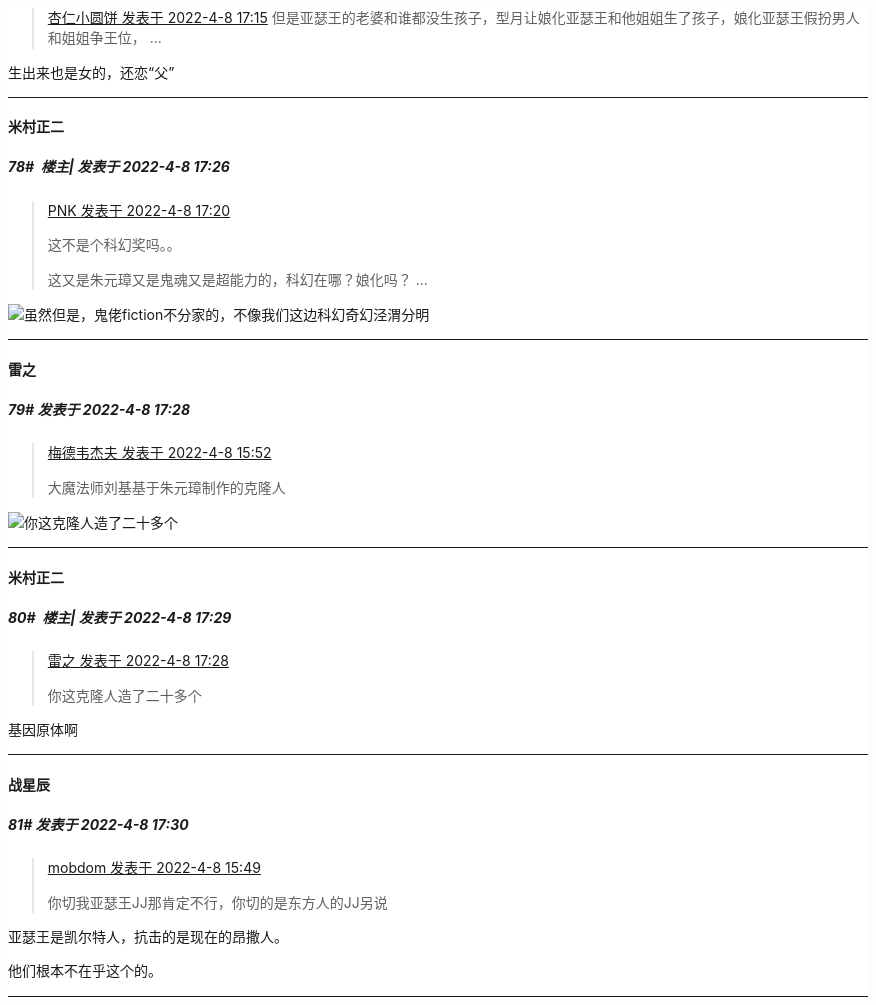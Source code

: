 <blockquote><a href="httphttps://bbs.saraba1st.com/2b/forum.php?mod=redirect&amp;goto=findpost&amp;pid=55365051&amp;ptid=2063116" target="_blank">杏仁小圆饼 发表于 2022-4-8 17:15</a>
但是亚瑟王的老婆和谁都没生孩子，型月让娘化亚瑟王和他姐姐生了孩子，娘化亚瑟王假扮男人和姐姐争王位， ...</blockquote>
生出来也是女的，还恋“父”



*****

####  米村正二  
##### 78#         楼主| 发表于 2022-4-8 17:26

<blockquote><a href="httphttps://bbs.saraba1st.com/2b/forum.php?mod=redirect&amp;goto=findpost&amp;pid=55365137&amp;ptid=2063116" target="_blank">PNK 发表于 2022-4-8 17:20</a>

这不是个科幻奖吗。。

这又是朱元璋又是鬼魂又是超能力的，科幻在哪？娘化吗？ ...</blockquote>
<img src="https://static.saraba1st.com/image/smiley/face2017/213.gif" referrerpolicy="no-referrer">虽然但是，鬼佬fiction不分家的，不像我们这边科幻奇幻泾渭分明

*****

####  雷之  
##### 79#       发表于 2022-4-8 17:28

<blockquote><a href="httphttps://bbs.saraba1st.com/2b/forum.php?mod=redirect&amp;goto=findpost&amp;pid=55363714&amp;ptid=2063116" target="_blank">梅德韦杰夫 发表于 2022-4-8 15:52</a>

大魔法师刘基基于朱元璋制作的克隆人</blockquote>
<img src="https://static.saraba1st.com/image/smiley/face2017/001.png" referrerpolicy="no-referrer">你这克隆人造了二十多个

*****

####  米村正二  
##### 80#         楼主| 发表于 2022-4-8 17:29

<blockquote><a href="httphttps://bbs.saraba1st.com/2b/forum.php?mod=redirect&amp;goto=findpost&amp;pid=55365264&amp;ptid=2063116" target="_blank">雷之 发表于 2022-4-8 17:28</a>

你这克隆人造了二十多个</blockquote>
基因原体啊

*****

####  战星辰  
##### 81#       发表于 2022-4-8 17:30

<blockquote><a href="httphttps://bbs.saraba1st.com/2b/forum.php?mod=redirect&amp;goto=findpost&amp;pid=55363662&amp;ptid=2063116" target="_blank">mobdom 发表于 2022-4-8 15:49</a>

你切我亚瑟王JJ那肯定不行，你切的是东方人的JJ另说</blockquote>
亚瑟王是凯尔特人，抗击的是现在的昂撒人。

他们根本不在乎这个的。

*****
